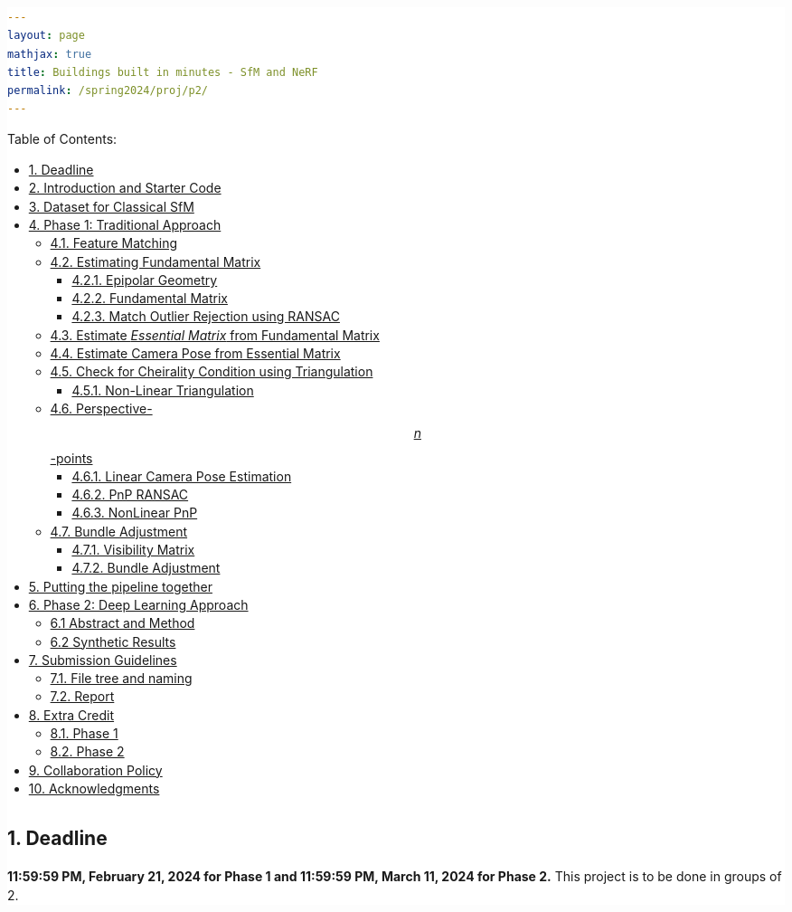 ```yaml
---
layout: page
mathjax: true
title: Buildings built in minutes - SfM and NeRF
permalink: /spring2024/proj/p2/
---
```


Table of Contents:

- [1. Deadline](#due)
- [2. Introduction and Starter Code](#intro)
- [3. Dataset for Classical SfM](#dataclassical)
- [4. Phase 1: Traditional Approach](#trad)
  - [4.1. Feature Matching](#featmatch)
  - [4.2. Estimating Fundamental Matrix](#estfundmatrix)
    - [4.2.1. Epipolar Geometry](#epipole)
    - [4.2.2. Fundamental Matrix](#fundmatrix)
    - [4.2.3. Match Outlier Rejection using RANSAC](#ransac)
  - [4.3. Estimate *Essential Matrix* from Fundamental Matrix](#estE)
  - [4.4. Estimate Camera Pose from Essential Matrix](#essential)
  - [4.5. Check for Cheirality Condition using Triangulation](#tri)
    - [4.5.1. Non-Linear Triangulation](#nonlintri)
  - [4.6. Perspective-$$n$$-points](#pnp)
    - [4.6.1. Linear Camera Pose Estimation](#campose)
    - [4.6.2. PnP RANSAC](#pnpransac)
    - [4.6.3. NonLinear PnP](#nonpnp)
  - [4.7. Bundle Adjustment](#ba)
    - [4.7.1. Visibility Matrix](#vismatrix)
    - [4.7.2. Bundle Adjustment](#sba)
- [5. Putting the pipeline together](#combine)
- [6. Phase 2: Deep Learning Approach](#nerf)
  - [6.1 Abstract and Method](#abstract_and_method)
  - [6.2 Synthetic Results](#synthetic_results)
- [7. Submission Guidelines](#sub)
  - [7.1. File tree and naming](#files)
  - [7.2. Report](#report)
- [8. Extra Credit](#extracredit)
  - [8.1. Phase 1](#extracreditphase1)
  - [8.2. Phase 2](#extracreditphase2)
- [9. Collaboration Policy](#coll)
- [10. Acknowledgments](#ack)

<a name='due'></a>

## 1. Deadline

**11:59:59 PM, February 21, 2024 for Phase 1 and 11:59:59 PM, March 11, 2024 for Phase 2.** This project is to be done in groups of 2.

<a name='intro'></a>
